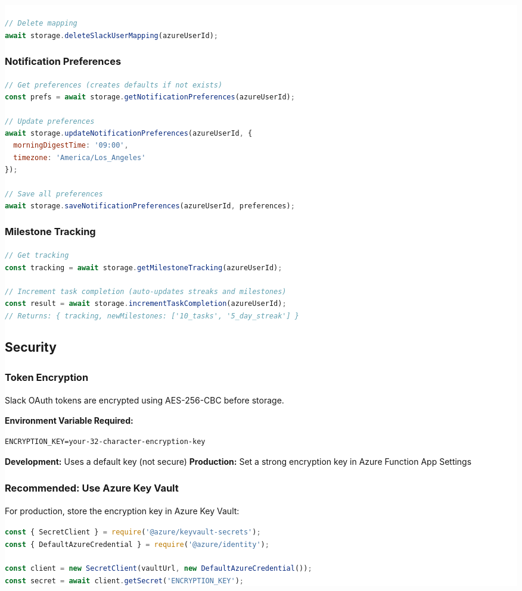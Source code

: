 ```javascript

// Delete mapping
await storage.deleteSlackUserMapping(azureUserId);
```

### Notification Preferences
```javascript
// Get preferences (creates defaults if not exists)
const prefs = await storage.getNotificationPreferences(azureUserId);

// Update preferences
await storage.updateNotificationPreferences(azureUserId, {
  morningDigestTime: '09:00',
  timezone: 'America/Los_Angeles'
});

// Save all preferences
await storage.saveNotificationPreferences(azureUserId, preferences);
```

### Milestone Tracking
```javascript
// Get tracking
const tracking = await storage.getMilestoneTracking(azureUserId);

// Increment task completion (auto-updates streaks and milestones)
const result = await storage.incrementTaskCompletion(azureUserId);
// Returns: { tracking, newMilestones: ['10_tasks', '5_day_streak'] }
```

## Security

### Token Encryption
Slack OAuth tokens are encrypted using AES-256-CBC before storage.

**Environment Variable Required:**
```
ENCRYPTION_KEY=your-32-character-encryption-key
```

**Development:** Uses a default key (not secure)
**Production:** Set a strong encryption key in Azure Function App Settings

### Recommended: Use Azure Key Vault
For production, store the encryption key in Azure Key Vault:
```javascript
const { SecretClient } = require('@azure/keyvault-secrets');
const { DefaultAzureCredential } = require('@azure/identity');

const client = new SecretClient(vaultUrl, new DefaultAzureCredential());
const secret = await client.getSecret('ENCRYPTION_KEY');
```
